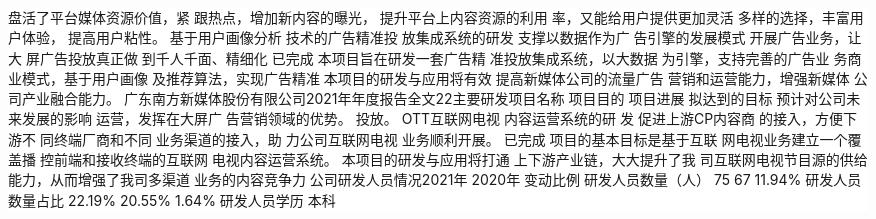 盘活了平台媒体资源价值，紧
跟热点，增加新内容的曝光，
提升平台上内容资源的利用
率，又能给用户提供更加灵活
多样的选择，丰富用户体验，
提高用户粘性。
基于用户画像分析
技术的广告精准投
放集成系统的研发
支撑以数据作为广
告引擎的发展模式
开展广告业务，让大
屏广告投放真正做
到千人千面、精细化
已完成
本项目旨在研发一套广告精
准投放集成系统，以大数据
为引擎，支持完善的广告业
务商业模式，基于用户画像
及推荐算法，实现广告精准
本项目的研发与应用将有效
提高新媒体公司的流量广告
营销和运营能力，增强新媒体
公司产业融合能力。
广东南方新媒体股份有限公司2021年年度报告全文22主要研发项目名称
项目目的
项目进展
拟达到的目标
预计对公司未来发展的影响
运营，发挥在大屏广
告营销领域的优势。
投放。
OTT互联网电视
内容运营系统的研
发
促进上游CP内容商
的接入，方便下游不
同终端厂商和不同
业务渠道的接入，助
力公司互联网电视
业务顺利开展。
已完成
项目的基本目标是基于互联
网电视业务建立一个覆盖播
控前端和接收终端的互联网
电视内容运营系统。
本项目的研发与应用将打通
上下游产业链，大大提升了我
司互联网电视节目源的供给
能力，从而增强了我司多渠道
业务的内容竞争力
公司研发人员情况2021年
2020年
变动比例
研发人员数量（人）
75
67
11.94%
研发人员数量占比
22.19%
20.55%
1.64%
研发人员学历
本科